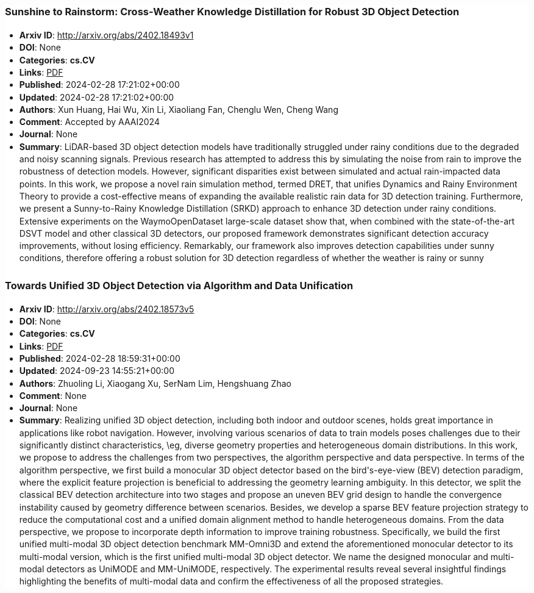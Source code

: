 

### Sunshine to Rainstorm: Cross-Weather Knowledge Distillation for Robust 3D Object Detection
- **Arxiv ID**: http://arxiv.org/abs/2402.18493v1
- **DOI**: None
- **Categories**: **cs.CV**
- **Links**: [PDF](http://arxiv.org/pdf/2402.18493v1)
- **Published**: 2024-02-28 17:21:02+00:00
- **Updated**: 2024-02-28 17:21:02+00:00
- **Authors**: Xun Huang, Hai Wu, Xin Li, Xiaoliang Fan, Chenglu Wen, Cheng Wang
- **Comment**: Accepted by AAAI2024
- **Journal**: None
- **Summary**: LiDAR-based 3D object detection models have traditionally struggled under rainy conditions due to the degraded and noisy scanning signals. Previous research has attempted to address this by simulating the noise from rain to improve the robustness of detection models. However, significant disparities exist between simulated and actual rain-impacted data points. In this work, we propose a novel rain simulation method, termed DRET, that unifies Dynamics and Rainy Environment Theory to provide a cost-effective means of expanding the available realistic rain data for 3D detection training. Furthermore, we present a Sunny-to-Rainy Knowledge Distillation (SRKD) approach to enhance 3D detection under rainy conditions. Extensive experiments on the WaymoOpenDataset large-scale dataset show that, when combined with the state-of-the-art DSVT model and other classical 3D detectors, our proposed framework demonstrates significant detection accuracy improvements, without losing efficiency. Remarkably, our framework also improves detection capabilities under sunny conditions, therefore offering a robust solution for 3D detection regardless of whether the weather is rainy or sunny



### Towards Unified 3D Object Detection via Algorithm and Data Unification
- **Arxiv ID**: http://arxiv.org/abs/2402.18573v5
- **DOI**: None
- **Categories**: **cs.CV**
- **Links**: [PDF](http://arxiv.org/pdf/2402.18573v5)
- **Published**: 2024-02-28 18:59:31+00:00
- **Updated**: 2024-09-23 14:55:21+00:00
- **Authors**: Zhuoling Li, Xiaogang Xu, SerNam Lim, Hengshuang Zhao
- **Comment**: None
- **Journal**: None
- **Summary**: Realizing unified 3D object detection, including both indoor and outdoor scenes, holds great importance in applications like robot navigation. However, involving various scenarios of data to train models poses challenges due to their significantly distinct characteristics, \eg, diverse geometry properties and heterogeneous domain distributions. In this work, we propose to address the challenges from two perspectives, the algorithm perspective and data perspective. In terms of the algorithm perspective, we first build a monocular 3D object detector based on the bird's-eye-view (BEV) detection paradigm, where the explicit feature projection is beneficial to addressing the geometry learning ambiguity. In this detector, we split the classical BEV detection architecture into two stages and propose an uneven BEV grid design to handle the convergence instability caused by geometry difference between scenarios. Besides, we develop a sparse BEV feature projection strategy to reduce the computational cost and a unified domain alignment method to handle heterogeneous domains. From the data perspective, we propose to incorporate depth information to improve training robustness. Specifically, we build the first unified multi-modal 3D object detection benchmark MM-Omni3D and extend the aforementioned monocular detector to its multi-modal version, which is the first unified multi-modal 3D object detector. We name the designed monocular and multi-modal detectors as UniMODE and MM-UniMODE, respectively. The experimental results reveal several insightful findings highlighting the benefits of multi-modal data and confirm the effectiveness of all the proposed strategies.
